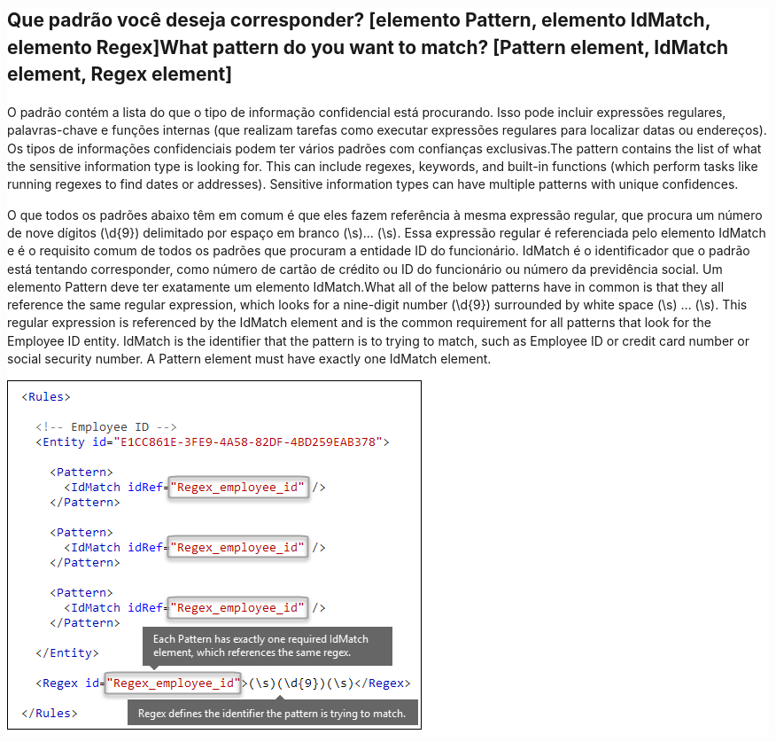 ## <a name="what-pattern-do-you-want-to-match-pattern-element-idmatch-element-regex-element"></a><span data-ttu-id="20343-p118">Que padrão você deseja corresponder? [elemento Pattern, elemento IdMatch, elemento Regex]</span><span class="sxs-lookup"><span data-stu-id="20343-p118">What pattern do you want to match? [Pattern element, IdMatch element, Regex element]</span></span>

<span data-ttu-id="20343-p119">O padrão contém a lista do que o tipo de informação confidencial está procurando. Isso pode incluir expressões regulares, palavras-chave e funções internas (que realizam tarefas como executar expressões regulares para localizar datas ou endereços). Os tipos de informações confidenciais podem ter vários padrões com confianças exclusivas.</span><span class="sxs-lookup"><span data-stu-id="20343-p119">The pattern contains the list of what the sensitive information type is looking for. This can include regexes, keywords, and built-in functions (which perform tasks like running regexes to find dates or addresses). Sensitive information types can have multiple patterns with unique confidences.</span></span>
  
<span data-ttu-id="20343-p120">O que todos os padrões abaixo têm em comum é que eles fazem referência à mesma expressão regular, que procura um número de nove dígitos (\d{9}) delimitado por espaço em branco (\s)... (\s). Essa expressão regular é referenciada pelo elemento IdMatch e é o requisito comum de todos os padrões que procuram a entidade ID do funcionário. IdMatch é o identificador que o padrão está tentando corresponder, como número de cartão de crédito ou ID do funcionário ou número da previdência social. Um elemento Pattern deve ter exatamente um elemento IdMatch.</span><span class="sxs-lookup"><span data-stu-id="20343-p120">What all of the below patterns have in common is that they all reference the same regular expression, which looks for a nine-digit number (\d{9}) surrounded by white space (\s) … (\s). This regular expression is referenced by the IdMatch element and is the common requirement for all patterns that look for the Employee ID entity. IdMatch is the identifier that the pattern is to trying to match, such as Employee ID or credit card number or social security number. A Pattern element must have exactly one IdMatch element.</span></span>
  
![Marcação XML mostrando vários elementos Pattern fazendo referência a um único elemento Regex](media/8f3f497b-3b8b-4bad-9c6a-d9abf0520854.png)
  